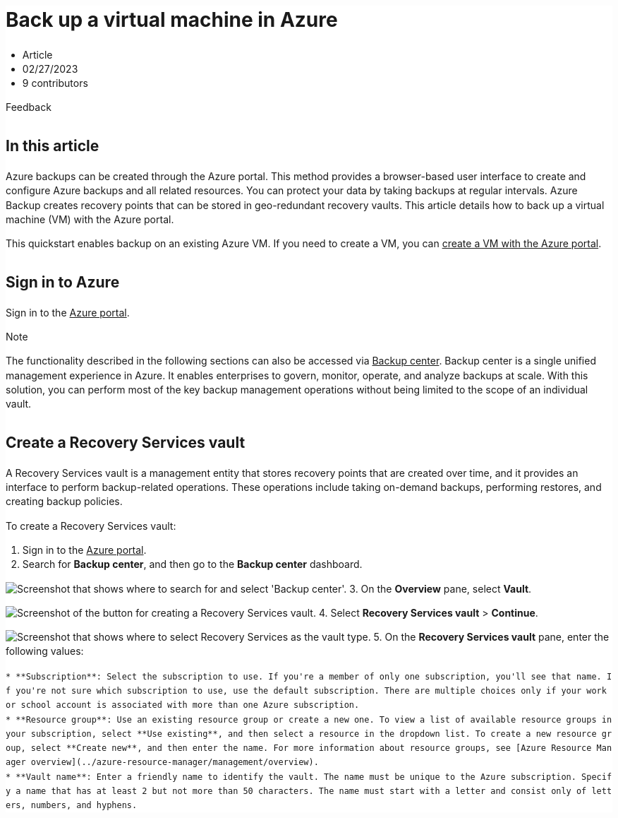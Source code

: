 # Back up a virtual machine in Azure

* Article
* 02/27/2023
* 9 contributors

Feedback

## In this article

Azure backups can be created through the Azure portal. This method provides a browser-based user interface to create and configure Azure backups and all related resources. You can protect your data by taking backups at regular intervals. Azure Backup creates recovery points that can be stored in geo-redundant recovery vaults. This article details how to back up a virtual machine (VM) with the Azure portal.

This quickstart enables backup on an existing Azure VM. If you need to create a VM, you can [create a VM with the Azure portal](../virtual-machines/windows/quick-create-portal).

## Sign in to Azure

Sign in to the [Azure portal](https://portal.azure.com).

Note

The functionality described in the following sections can also be accessed via [Backup center](backup-center-overview). Backup center is a single unified management experience in Azure. It enables enterprises to govern, monitor, operate, and analyze backups at scale. With this solution, you can perform most of the key backup management operations without being limited to the scope of an individual vault.

## Create a Recovery Services vault

A Recovery Services vault is a management entity that stores recovery points that are created over time, and it provides an interface to perform backup-related operations. These operations include taking on-demand backups, performing restores, and creating backup policies.

To create a Recovery Services vault:

1. Sign in to the [Azure portal](https://portal.azure.com/).
2. Search for **Backup center**, and then go to the **Backup center** dashboard.

![Screenshot that shows where to search for and select 'Backup center'.](../includes/media/backup-create-rs-vault/backup-center-search-backup-center.png)
3. On the **Overview** pane, select **Vault**.

![Screenshot of the button for creating a Recovery Services vault.](../includes/media/backup-create-rs-vault/backup-center-create-vault.png)
4. Select **Recovery Services vault** > **Continue**.

![Screenshot that shows where to select Recovery Services as the vault type.](../includes/media/backup-create-rs-vault/backup-center-select-recovery-services-vault.png)
5. On the **Recovery Services vault** pane, enter the following values:

	* **Subscription**: Select the subscription to use. If you're a member of only one subscription, you'll see that name. If you're not sure which subscription to use, use the default subscription. There are multiple choices only if your work or school account is associated with more than one Azure subscription.
	* **Resource group**: Use an existing resource group or create a new one. To view a list of available resource groups in your subscription, select **Use existing**, and then select a resource in the dropdown list. To create a new resource group, select **Create new**, and then enter the name. For more information about resource groups, see [Azure Resource Manager overview](../azure-resource-manager/management/overview).
	* **Vault name**: Enter a friendly name to identify the vault. The name must be unique to the Azure subscription. Specify a name that has at least 2 but not more than 50 characters. The name must start with a letter and consist only of letters, numbers, and hyphens.